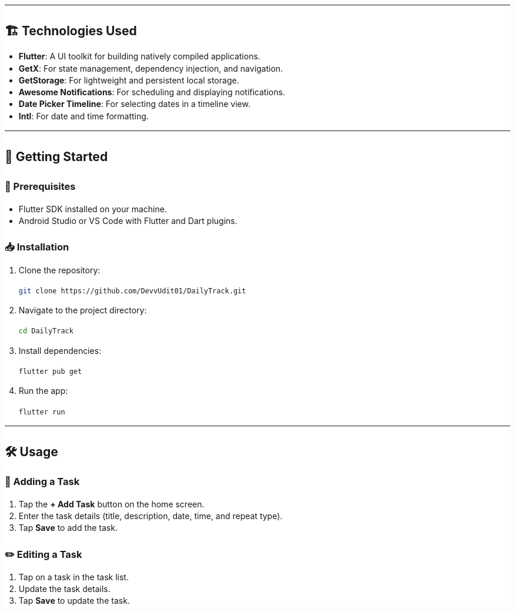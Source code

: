 
---

## 🏗️ Technologies Used

- **Flutter**: A UI toolkit for building natively compiled applications.
- **GetX**: For state management, dependency injection, and navigation.
- **GetStorage**: For lightweight and persistent local storage.
- **Awesome Notifications**: For scheduling and displaying notifications.
- **Date Picker Timeline**: For selecting dates in a timeline view.
- **Intl**: For date and time formatting.

---

## 🚀 Getting Started

### 📌 Prerequisites
- Flutter SDK installed on your machine.
- Android Studio or VS Code with Flutter and Dart plugins.

### 📥 Installation
1. Clone the repository:
   ```sh
   git clone https://github.com/DevvUdit01/DailyTrack.git
   ```
2. Navigate to the project directory:
   ```sh
   cd DailyTrack
   ```
3. Install dependencies:
   ```sh
   flutter pub get
   ```
4. Run the app:
   ```sh
   flutter run
   ```

---

## 🛠️ Usage

### 📌 Adding a Task
1. Tap the **+ Add Task** button on the home screen.
2. Enter the task details (title, description, date, time, and repeat type).
3. Tap **Save** to add the task.

### ✏️ Editing a Task
1. Tap on a task in the task list.
2. Update the task details.
3. Tap **Save** to update the task.
